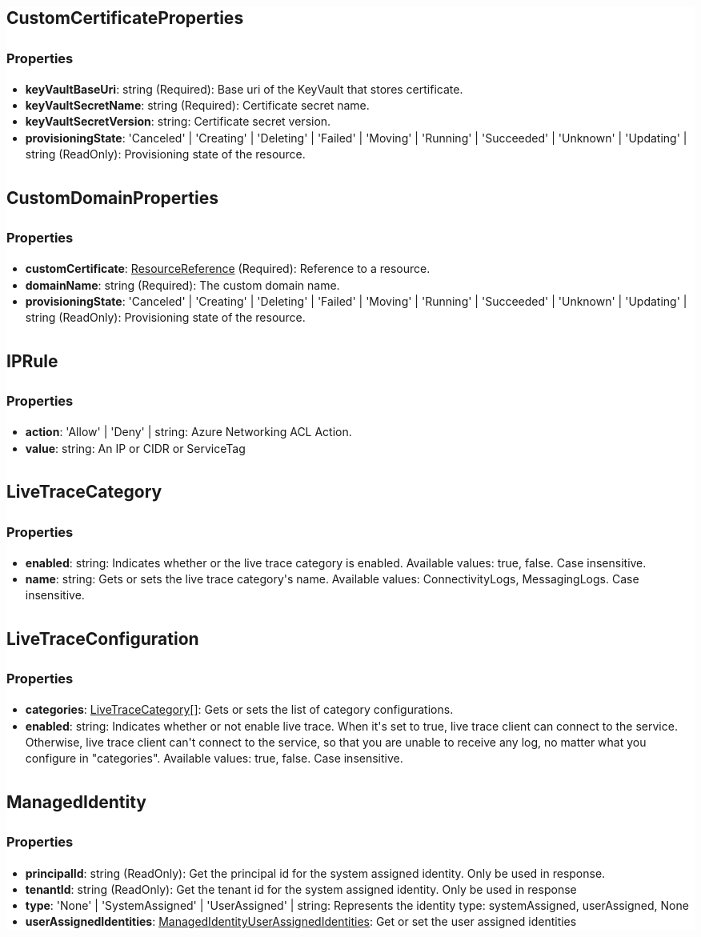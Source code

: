 
## CustomCertificateProperties
### Properties
* **keyVaultBaseUri**: string (Required): Base uri of the KeyVault that stores certificate.
* **keyVaultSecretName**: string (Required): Certificate secret name.
* **keyVaultSecretVersion**: string: Certificate secret version.
* **provisioningState**: 'Canceled' | 'Creating' | 'Deleting' | 'Failed' | 'Moving' | 'Running' | 'Succeeded' | 'Unknown' | 'Updating' | string (ReadOnly): Provisioning state of the resource.

## CustomDomainProperties
### Properties
* **customCertificate**: [ResourceReference](#resourcereference) (Required): Reference to a resource.
* **domainName**: string (Required): The custom domain name.
* **provisioningState**: 'Canceled' | 'Creating' | 'Deleting' | 'Failed' | 'Moving' | 'Running' | 'Succeeded' | 'Unknown' | 'Updating' | string (ReadOnly): Provisioning state of the resource.

## IPRule
### Properties
* **action**: 'Allow' | 'Deny' | string: Azure Networking ACL Action.
* **value**: string: An IP or CIDR or ServiceTag

## LiveTraceCategory
### Properties
* **enabled**: string: Indicates whether or the live trace category is enabled.
Available values: true, false.
Case insensitive.
* **name**: string: Gets or sets the live trace category's name.
Available values: ConnectivityLogs, MessagingLogs.
Case insensitive.

## LiveTraceConfiguration
### Properties
* **categories**: [LiveTraceCategory](#livetracecategory)[]: Gets or sets the list of category configurations.
* **enabled**: string: Indicates whether or not enable live trace.
When it's set to true, live trace client can connect to the service.
Otherwise, live trace client can't connect to the service, so that you are unable to receive any log, no matter what you configure in "categories".
Available values: true, false.
Case insensitive.

## ManagedIdentity
### Properties
* **principalId**: string (ReadOnly): Get the principal id for the system assigned identity.
Only be used in response.
* **tenantId**: string (ReadOnly): Get the tenant id for the system assigned identity.
Only be used in response
* **type**: 'None' | 'SystemAssigned' | 'UserAssigned' | string: Represents the identity type: systemAssigned, userAssigned, None
* **userAssignedIdentities**: [ManagedIdentityUserAssignedIdentities](#managedidentityuserassignedidentities): Get or set the user assigned identities
